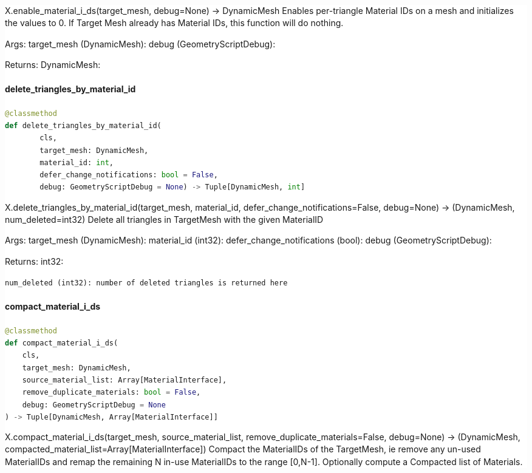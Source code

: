 X.enable_material_i_ds(target_mesh, debug=None) -> DynamicMesh
Enables per-triangle Material IDs on a mesh and initializes the values to 0.
If Target Mesh already has Material IDs, this function will do nothing.

Args:
    target_mesh (DynamicMesh): 
    debug (GeometryScriptDebug): 

Returns:
    DynamicMesh:

<a id="unreal.GeometryScript_Materials.delete_triangles_by_material_id"></a>

#### delete_triangles_by_material_id

```python
@classmethod
def delete_triangles_by_material_id(
        cls,
        target_mesh: DynamicMesh,
        material_id: int,
        defer_change_notifications: bool = False,
        debug: GeometryScriptDebug = None) -> Tuple[DynamicMesh, int]
```

X.delete_triangles_by_material_id(target_mesh, material_id, defer_change_notifications=False, debug=None) -> (DynamicMesh, num_deleted=int32)
Delete all triangles in TargetMesh with the given MaterialID

Args:
    target_mesh (DynamicMesh): 
    material_id (int32): 
    defer_change_notifications (bool): 
    debug (GeometryScriptDebug): 

Returns:
    int32: 

    num_deleted (int32): number of deleted triangles is returned here

<a id="unreal.GeometryScript_Materials.compact_material_i_ds"></a>

#### compact_material_i_ds

```python
@classmethod
def compact_material_i_ds(
    cls,
    target_mesh: DynamicMesh,
    source_material_list: Array[MaterialInterface],
    remove_duplicate_materials: bool = False,
    debug: GeometryScriptDebug = None
) -> Tuple[DynamicMesh, Array[MaterialInterface]]
```

X.compact_material_i_ds(target_mesh, source_material_list, remove_duplicate_materials=False, debug=None) -> (DynamicMesh, compacted_material_list=Array[MaterialInterface])
Compact the MaterialIDs of the TargetMesh, ie remove any un-used MaterialIDs and remap the remaining
N in-use MaterialIDs to the range [0,N-1]. Optionally compute a Compacted list of Materials.
